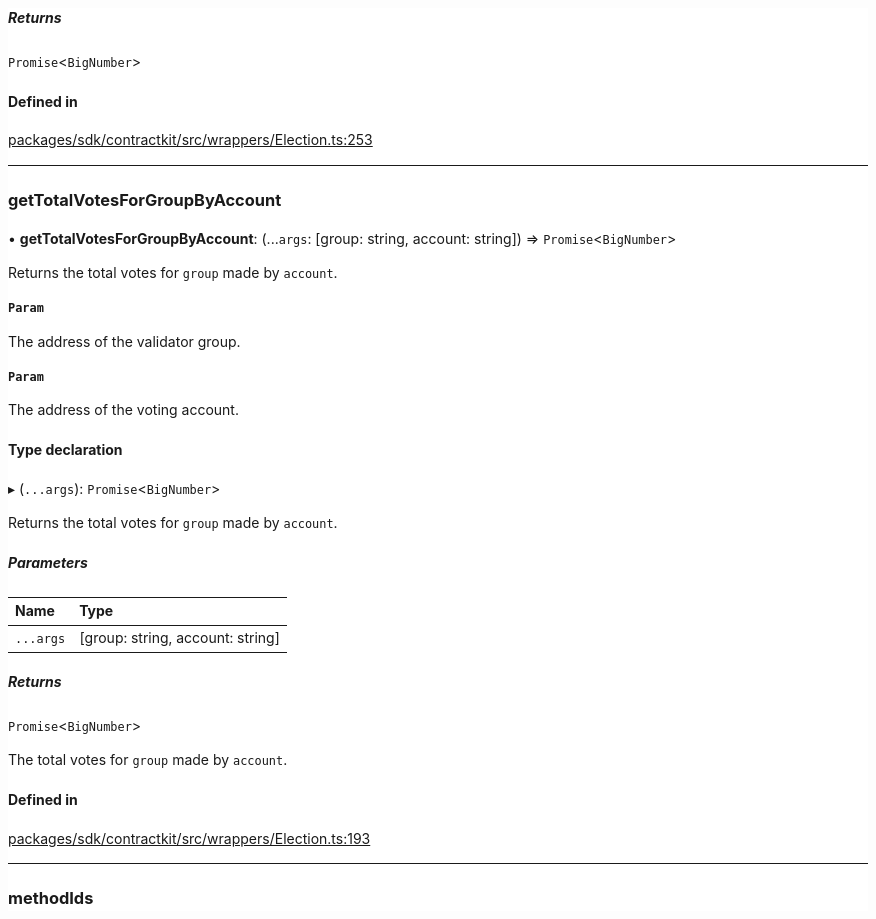 ##### Returns

`Promise`\<`BigNumber`\>

#### Defined in

[packages/sdk/contractkit/src/wrappers/Election.ts:253](https://github.com/celo-org/developer-tooling/blob/master/packages/sdk/contractkit/src/wrappers/Election.ts#L253)

___

### getTotalVotesForGroupByAccount

• **getTotalVotesForGroupByAccount**: (...`args`: [group: string, account: string]) => `Promise`\<`BigNumber`\>

Returns the total votes for `group` made by `account`.

**`Param`**

The address of the validator group.

**`Param`**

The address of the voting account.

#### Type declaration

▸ (`...args`): `Promise`\<`BigNumber`\>

Returns the total votes for `group` made by `account`.

##### Parameters

| Name | Type |
| :------ | :------ |
| `...args` | [group: string, account: string] |

##### Returns

`Promise`\<`BigNumber`\>

The total votes for `group` made by `account`.

#### Defined in

[packages/sdk/contractkit/src/wrappers/Election.ts:193](https://github.com/celo-org/developer-tooling/blob/master/packages/sdk/contractkit/src/wrappers/Election.ts#L193)

___

### methodIds
